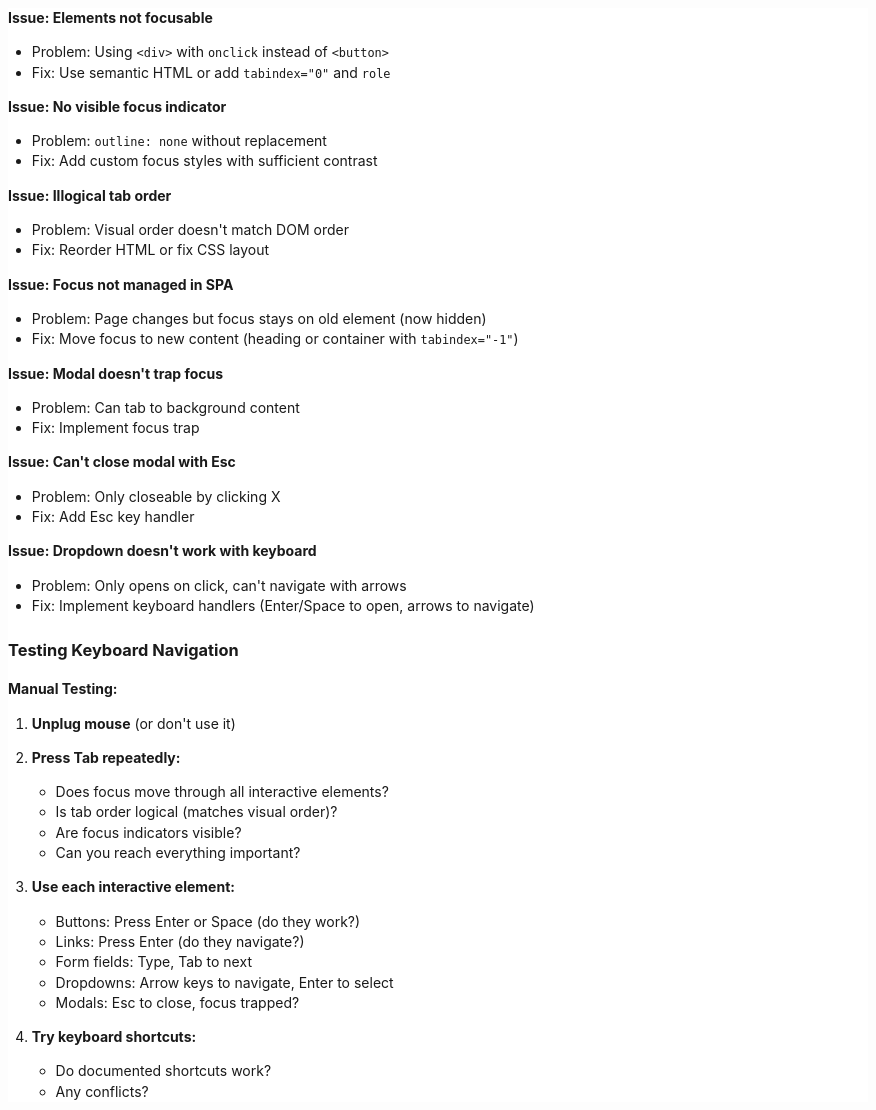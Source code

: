 **Issue: Elements not focusable**

- Problem: Using `<div>` with `onclick` instead of `<button>`
- Fix: Use semantic HTML or add `tabindex="0"` and `role`

**Issue: No visible focus indicator**

- Problem: `outline: none` without replacement
- Fix: Add custom focus styles with sufficient contrast

**Issue: Illogical tab order**

- Problem: Visual order doesn't match DOM order
- Fix: Reorder HTML or fix CSS layout

**Issue: Focus not managed in SPA**

- Problem: Page changes but focus stays on old element (now hidden)
- Fix: Move focus to new content (heading or container with `tabindex="-1"`)

**Issue: Modal doesn't trap focus**

- Problem: Can tab to background content
- Fix: Implement focus trap

**Issue: Can't close modal with Esc**

- Problem: Only closeable by clicking X
- Fix: Add Esc key handler

**Issue: Dropdown doesn't work with keyboard**

- Problem: Only opens on click, can't navigate with arrows
- Fix: Implement keyboard handlers (Enter/Space to open, arrows to navigate)

### Testing Keyboard Navigation

**Manual Testing:**

1. **Unplug mouse** (or don't use it)

2. **Press Tab repeatedly:**

   - Does focus move through all interactive elements?
   - Is tab order logical (matches visual order)?
   - Are focus indicators visible?
   - Can you reach everything important?

3. **Use each interactive element:**

   - Buttons: Press Enter or Space (do they work?)
   - Links: Press Enter (do they navigate?)
   - Form fields: Type, Tab to next
   - Dropdowns: Arrow keys to navigate, Enter to select
   - Modals: Esc to close, focus trapped?

4. **Try keyboard shortcuts:**

   - Do documented shortcuts work?
   - Any conflicts?
